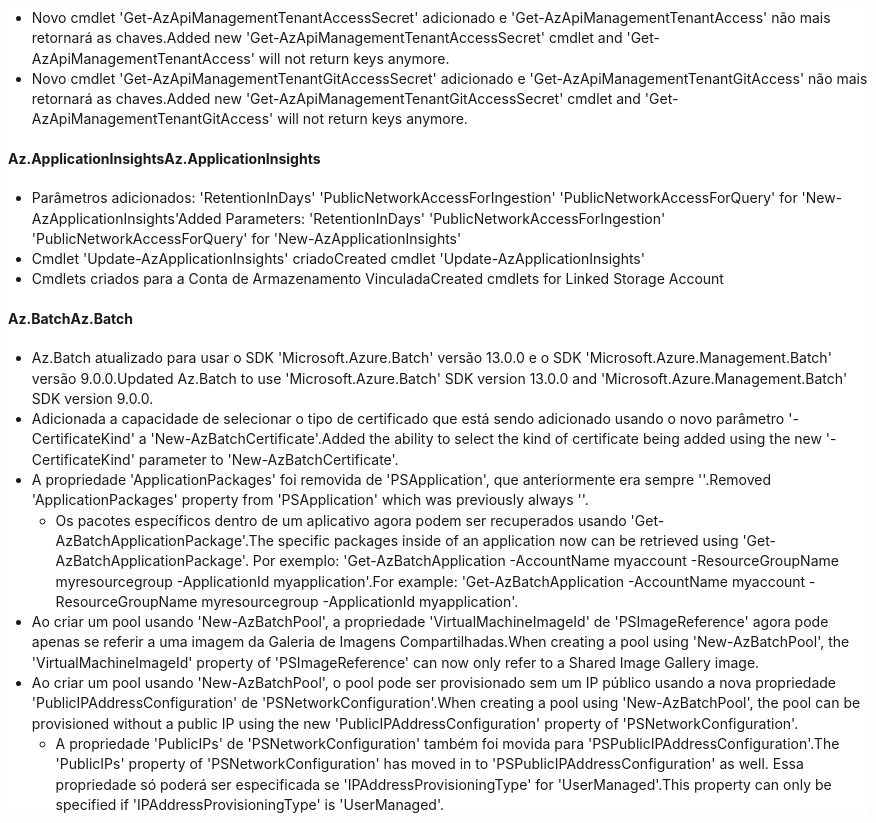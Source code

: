 * <span data-ttu-id="fda78-289">Novo cmdlet 'Get-AzApiManagementTenantAccessSecret' adicionado e 'Get-AzApiManagementTenantAccess' não mais retornará as chaves.</span><span class="sxs-lookup"><span data-stu-id="fda78-289">Added new 'Get-AzApiManagementTenantAccessSecret' cmdlet and 'Get-AzApiManagementTenantAccess' will not return keys anymore.</span></span>
* <span data-ttu-id="fda78-290">Novo cmdlet 'Get-AzApiManagementTenantGitAccessSecret' adicionado e 'Get-AzApiManagementTenantGitAccess' não mais retornará as chaves.</span><span class="sxs-lookup"><span data-stu-id="fda78-290">Added new 'Get-AzApiManagementTenantGitAccessSecret' cmdlet and 'Get-AzApiManagementTenantGitAccess' will not return keys anymore.</span></span>

#### <a name="azapplicationinsights"></a><span data-ttu-id="fda78-291">Az.ApplicationInsights</span><span class="sxs-lookup"><span data-stu-id="fda78-291">Az.ApplicationInsights</span></span>
* <span data-ttu-id="fda78-292">Parâmetros adicionados: 'RetentionInDays' 'PublicNetworkAccessForIngestion' 'PublicNetworkAccessForQuery' for 'New-AzApplicationInsights'</span><span class="sxs-lookup"><span data-stu-id="fda78-292">Added Parameters: 'RetentionInDays' 'PublicNetworkAccessForIngestion' 'PublicNetworkAccessForQuery' for 'New-AzApplicationInsights'</span></span>
* <span data-ttu-id="fda78-293">Cmdlet 'Update-AzApplicationInsights' criado</span><span class="sxs-lookup"><span data-stu-id="fda78-293">Created cmdlet 'Update-AzApplicationInsights'</span></span>
* <span data-ttu-id="fda78-294">Cmdlets criados para a Conta de Armazenamento Vinculada</span><span class="sxs-lookup"><span data-stu-id="fda78-294">Created cmdlets for Linked Storage Account</span></span>

#### <a name="azbatch"></a><span data-ttu-id="fda78-295">Az.Batch</span><span class="sxs-lookup"><span data-stu-id="fda78-295">Az.Batch</span></span>
* <span data-ttu-id="fda78-296">Az.Batch atualizado para usar o SDK 'Microsoft.Azure.Batch' versão 13.0.0 e o SDK 'Microsoft.Azure.Management.Batch' versão 9.0.0.</span><span class="sxs-lookup"><span data-stu-id="fda78-296">Updated Az.Batch to use 'Microsoft.Azure.Batch' SDK version 13.0.0 and 'Microsoft.Azure.Management.Batch' SDK version 9.0.0.</span></span>
* <span data-ttu-id="fda78-297">Adicionada a capacidade de selecionar o tipo de certificado que está sendo adicionado usando o novo parâmetro '-CertificateKind' a 'New-AzBatchCertificate'.</span><span class="sxs-lookup"><span data-stu-id="fda78-297">Added the ability to select the kind of certificate being added using the new '-CertificateKind' parameter to 'New-AzBatchCertificate'.</span></span>
* <span data-ttu-id="fda78-298">A propriedade 'ApplicationPackages' foi removida de 'PSApplication', que anteriormente era sempre ''.</span><span class="sxs-lookup"><span data-stu-id="fda78-298">Removed 'ApplicationPackages' property from 'PSApplication' which was previously always ''.</span></span>
  - <span data-ttu-id="fda78-299">Os pacotes específicos dentro de um aplicativo agora podem ser recuperados usando 'Get-AzBatchApplicationPackage'.</span><span class="sxs-lookup"><span data-stu-id="fda78-299">The specific packages inside of an application now can be retrieved using 'Get-AzBatchApplicationPackage'.</span></span> <span data-ttu-id="fda78-300">Por exemplo:  'Get-AzBatchApplication -AccountName myaccount -ResourceGroupName myresourcegroup -ApplicationId myapplication'.</span><span class="sxs-lookup"><span data-stu-id="fda78-300">For example: 'Get-AzBatchApplication -AccountName myaccount -ResourceGroupName myresourcegroup -ApplicationId myapplication'.</span></span>
* <span data-ttu-id="fda78-301">Ao criar um pool usando 'New-AzBatchPool', a propriedade 'VirtualMachineImageId' de 'PSImageReference' agora pode apenas se referir a uma imagem da Galeria de Imagens Compartilhadas.</span><span class="sxs-lookup"><span data-stu-id="fda78-301">When creating a pool using 'New-AzBatchPool', the 'VirtualMachineImageId' property of 'PSImageReference' can now only refer to a Shared Image Gallery image.</span></span>
* <span data-ttu-id="fda78-302">Ao criar um pool usando 'New-AzBatchPool', o pool pode ser provisionado sem um IP público usando a nova propriedade 'PublicIPAddressConfiguration' de 'PSNetworkConfiguration'.</span><span class="sxs-lookup"><span data-stu-id="fda78-302">When creating a pool using 'New-AzBatchPool', the pool can be provisioned without a public IP using the new 'PublicIPAddressConfiguration' property of 'PSNetworkConfiguration'.</span></span>
  - <span data-ttu-id="fda78-303">A propriedade 'PublicIPs' de 'PSNetworkConfiguration' também foi movida para 'PSPublicIPAddressConfiguration'.</span><span class="sxs-lookup"><span data-stu-id="fda78-303">The 'PublicIPs' property of 'PSNetworkConfiguration' has moved in to 'PSPublicIPAddressConfiguration' as well.</span></span> <span data-ttu-id="fda78-304">Essa propriedade só poderá ser especificada se 'IPAddressProvisioningType' for 'UserManaged'.</span><span class="sxs-lookup"><span data-stu-id="fda78-304">This property can only be specified if 'IPAddressProvisioningType' is 'UserManaged'.</span></span>
